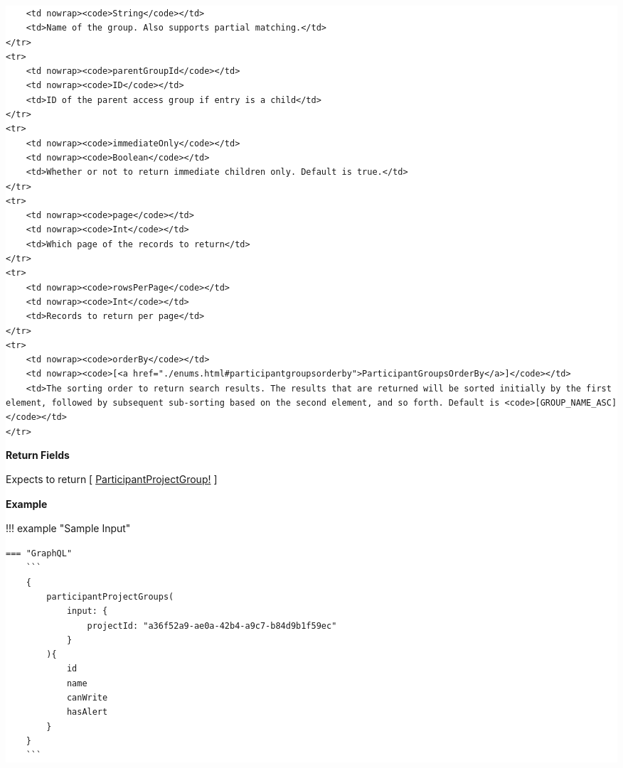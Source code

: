         <td nowrap><code>String</code></td>
        <td>Name of the group. Also supports partial matching.</td>
    </tr>
    <tr>
        <td nowrap><code>parentGroupId</code></td>
        <td nowrap><code>ID</code></td>
        <td>ID of the parent access group if entry is a child</td>
    </tr>
    <tr>
        <td nowrap><code>immediateOnly</code></td>
        <td nowrap><code>Boolean</code></td>
        <td>Whether or not to return immediate children only. Default is true.</td>
    </tr>
    <tr>
        <td nowrap><code>page</code></td>
        <td nowrap><code>Int</code></td>
        <td>Which page of the records to return</td>
    </tr>
    <tr>
        <td nowrap><code>rowsPerPage</code></td>
        <td nowrap><code>Int</code></td>
        <td>Records to return per page</td>
    </tr>
    <tr>
        <td nowrap><code>orderBy</code></td>
        <td nowrap><code>[<a href="./enums.html#participantgroupsorderby">ParticipantGroupsOrderBy</a>]</code></td>
        <td>The sorting order to return search results. The results that are returned will be sorted initially by the first element, followed by subsequent sub-sorting based on the second element, and so forth. Default is <code>[GROUP_NAME_ASC]</code></td>
    </tr>
</table>

**Return Fields**

Expects to return [ [ParticipantProjectGroup!](./objects.md#participantprojectgroup) ]

**Example**

!!! example "Sample Input"

    === "GraphQL"
        ```
        {
            participantProjectGroups(
                input: {
                    projectId: "a36f52a9-ae0a-42b4-a9c7-b84d9b1f59ec"
                }
            ){
                id
                name
                canWrite
                hasAlert
            }
        }
        ```
